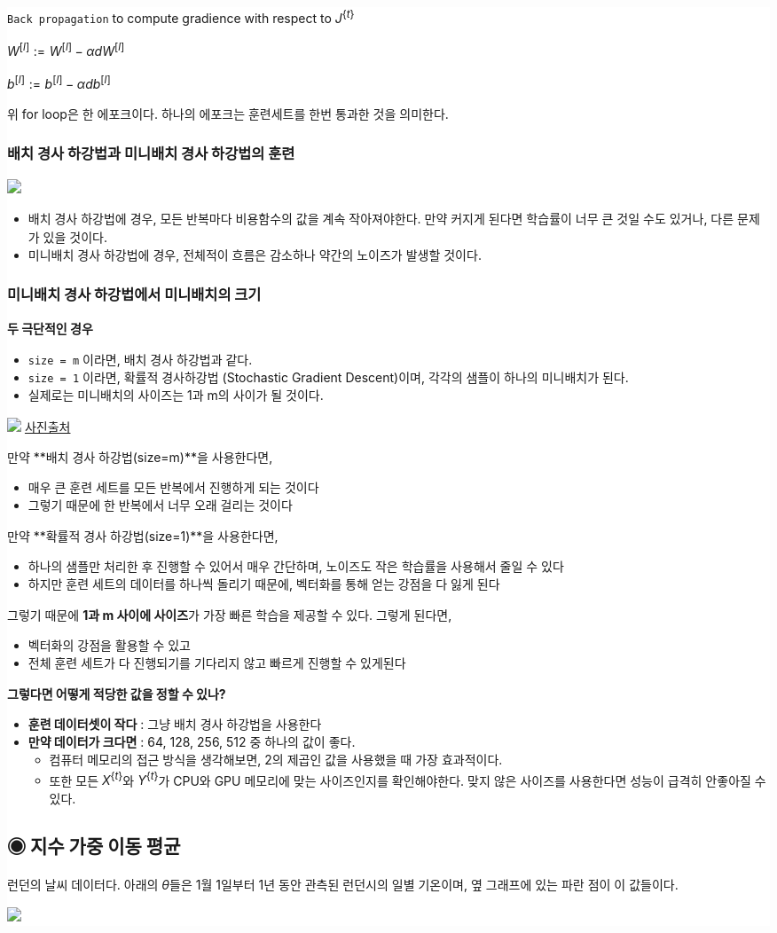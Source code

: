 `Back propagation` to compute gradience with respect to $J^{\{t\}}$

$W^{[l]} := W^{[l]} - \alpha dW^{[l]}$ 

$b^{[l]} := b^{[l]} -\alpha db^{[l]}$ 

위 for loop은 한 에포크이다. 하나의 에포크는 훈련세트를 한번 통과한 것을 의미한다. 

### 배치 경사 하강법과 미니배치 경사 하강법의 훈련

![](https://velog.velcdn.com/images/pehye89/post/70d89f4a-eeb8-454d-84b4-07e3f7b51b52/image.png)

- 배치 경사 하강법에 경우, 모든 반복마다 비용함수의 값을 계속 작아져야한다. 만약 커지게 된다면 학습률이 너무 큰 것일 수도 있거나, 다른 문제가 있을 것이다.
- 미니배치 경사 하강법에 경우, 전체적이 흐름은 감소하나 약간의 노이즈가 발생할 것이다.

### 미니배치 경사 하강법에서 미니배치의 크기

**두 극단적인 경우**

- `size = m` 이라면, 배치 경사 하강법과 같다.
- `size = 1` 이라면, 확률적 경사하강법 (Stochastic Gradient Descent)이며, 각각의 샘플이 하나의 미니배치가 된다.
- 실제로는 미니배치의 사이즈는 1과 m의 사이가 될 것이다.



![](https://velog.velcdn.com/images/pehye89/post/c1f39709-7cb6-4d86-b9e5-140f2218dfeb/image.png)
[사진출처](https://sweta-nit.medium.com/batch-mini-batch-and-stochastic-gradient-descent-e9bc4cacd461)


만약 **배치 경사 하강법(size=m)**을 사용한다면,

- 매우 큰 훈련 세트를 모든 반복에서 진행하게 되는 것이다
- 그렇기 때문에 한 반복에서 너무 오래 걸리는 것이다

만약 **확률적 경사 하강법(size=1)**을 사용한다면,

- 하나의 샘플만 처리한 후 진행할 수 있어서 매우 간단하며, 노이즈도 작은 학습률을 사용해서 줄일 수 있다
- 하지만 훈련 세트의 데이터를 하나씩 돌리기 때문에, 벡터화를 통해 얻는 강점을 다 잃게 된다

그렇기 때문에 **1과 m 사이에 사이즈**가 가장 빠른 학습을 제공할 수 있다. 그렇게 된다면,

- 벡터화의 강점을 활용할 수 있고
- 전체 훈련 세트가 다 진행되기를 기다리지 않고 빠르게 진행할 수 있게된다

**그렇다면 어떻게 적당한 값을 정할 수 있나?**

- **훈련 데이터셋이 작다** : 그냥 배치 경사 하강법을 사용한다
- **만약 데이터가 크다면** : 64, 128, 256, 512 중 하나의 값이 좋다.
    - 컴퓨터 메모리의 접근 방식을 생각해보면, 2의 제곱인 값을 사용했을 때 가장 효과적이다.
    - 또한 모든 $X^{\{t\}}$와 $Y^{\{t\}}$가 CPU와 GPU 메모리에 맞는 사이즈인지를 확인해야한다. 맞지 않은 사이즈를 사용한다면 성능이 급격히 안좋아질 수 있다.

## ◉ 지수 가중 이동 평균

런던의 날씨 데이터다. 아래의 $\theta$들은 1월 1일부터 1년 동안 관측된 런던시의 일별 기온이며, 옆 그래프에 있는 파란 점이 이 값들이다. 

![](https://velog.velcdn.com/images/pehye89/post/775518fc-2469-4801-a38a-e078d0128b8c/image.png)
